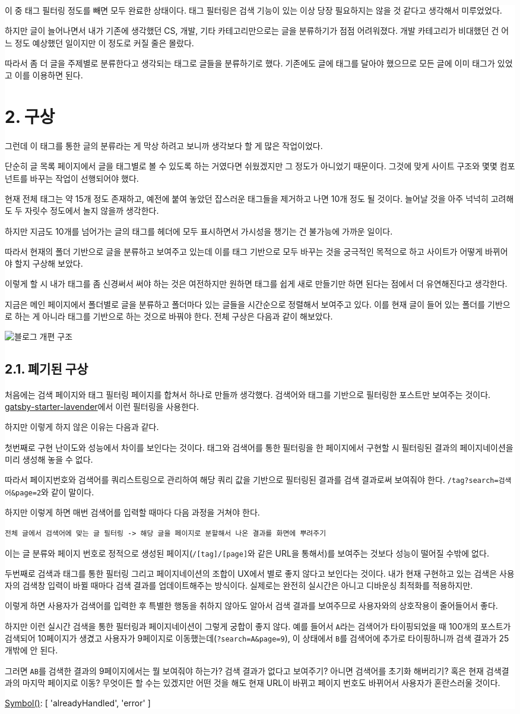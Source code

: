 이 중 태그 필터링 정도를 빼면 모두 완료한 상태이다. 태그 필터링은 검색 기능이 있는 이상 당장 필요하지는 않을 것 같다고 생각해서 미루었었다.

하지만 글이 늘어나면서 내가 기존에 생각했던 CS, 개발, 기타 카테고리만으로는 글을 분류하기가 점점 어려워졌다. 개발 카테고리가 비대했던 건 어느 정도 예상했던 일이지만 이 정도로 커질 줄은 몰랐다.

따라서 좀 더 글을 주제별로 분류한다고 생각되는 태그로 글들을 분류하기로 했다. 기존에도 글에 태그를 달아야 했으므로 모든 글에 이미 태그가 있었고 이를 이용하면 된다.

# 2. 구상

그런데 이 태그를 통한 글의 분류라는 게 막상 하려고 보니까 생각보다 할 게 많은 작업이었다.

단순히 글 목록 페이지에서 글을 태그별로 볼 수 있도록 하는 거였다면 쉬웠겠지만 그 정도가 아니었기 때문이다. 그것에 맞게 사이트 구조와 몇몇 컴포넌트를 바꾸는 작업이 선행되어야 했다.

현재 전체 태그는 약 15개 정도 존재하고, 예전에 붙여 놓았던 잡스러운 태그들을 제거하고 나면 10개 정도 될 것이다. 늘어날 것을 아주 넉넉히 고려해도 두 자릿수 정도에서 놀지 않을까 생각한다.

하지만 지금도 10개를 넘어가는 글의 태그를 헤더에 모두 표시하면서 가시성을 챙기는 건 불가능에 가까운 일이다. 

따라서 현재의 폴더 기반으로 글을 분류하고 보여주고 있는데 이를 태그 기반으로 모두 바꾸는 것을 궁극적인 목적으로 하고 사이트가 어떻게 바뀌어야 할지 구상해 보았다.

이렇게 할 시 내가 태그를 좀 신경써서 써야 하는 것은 여전하지만 원하면 태그를 쉽게 새로 만들기만 하면 된다는 점에서 더 유연해진다고 생각한다.

지금은 메인 페이지에서 폴더별로 글을 분류하고 폴더마다 있는 글들을 시간순으로 정렬해서 보여주고 있다. 이를 현재 글이 들어 있는 폴더를 기반으로 하는 게 아니라 태그를 기반으로 하는 것으로 바꿔야 한다. 전체 구상은 다음과 같이 해보았다.

![블로그 개편 구조](./page-structure.png)

## 2.1. 폐기된 구상

처음에는 검색 페이지와 태그 필터링 페이지를 합쳐서 하나로 만들까 생각했다. 검색어와 태그를 기반으로 필터링한 포스트만 보여주는 것이다. [gatsby-starter-lavender](https://gatsby-starter-lavender.vercel.app/)에서 이런 필터링을 사용한다.

하지만 이렇게 하지 않은 이유는 다음과 같다.

첫번째로 구현 난이도와 성능에서 차이를 보인다는 것이다. 태그와 검색어를 통한 필터링을 한 페이지에서 구현할 시 필터링된 결과의 페이지네이션을 미리 생성해 놓을 수 없다. 

따라서 페이지번호와 검색어를 쿼리스트링으로 관리하여 해당 쿼리 값을 기반으로 필터링된 결과를 검색 결과로써 보여줘야 한다. `/tag?search=검색어&page=2`와 같이 말이다. 

하지만 이렇게 하면 매번 검색어를 입력할 때마다 다음 과정을 거쳐야 한다.

```
전체 글에서 검색어에 맞는 글 필터링 -> 해당 글을 페이지로 분할해서 나온 결과를 화면에 뿌려주기
```

이는 글 분류와 페이지 번호로 정적으로 생성된 페이지(`/[tag]/[page]`와 같은 URL을 통해서)를 보여주는 것보다 성능이 떨어질 수밖에 없다.

두번째로 검색과 태그를 통한 필터링 그리고 페이지네이션의 조합이 UX에서 별로 좋지 않다고 보인다는 것이다. 내가 현재 구현하고 있는 검색은 사용자의 검색창 입력이 바뀔 때마다 검색 결과를 업데이트해주는 방식이다. 실제로는 완전히 실시간은 아니고 디바운싱 최적화를 적용하지만. 

이렇게 하면 사용자가 검색어를 입력한 후 특별한 행동을 취하지 않아도 알아서 검색 결과를 보여주므로 사용자와의 상호작용이 줄어들어서 좋다.

하지만 이런 실시간 검색을 통한 필터링과 페이지네이션이 그렇게 궁합이 좋지 않다. 예를 들어서 `A`라는 검색어가 타이핑되었을 때 100개의 포스트가 검색되어 10페이지가 생겼고 사용자가 9페이지로 이동했는데(`?search=A&page=9`), 이 상태에서 `B`를 검색어에 추가로 타이핑하니까 검색 결과가 25개밖에 안 된다.

그러면 `AB`를 검색한 결과의 9페이지에서는 뭘 보여줘야 하는가? 검색 결과가 없다고 보여주기? 아니면 검색어를 초기화 해버리기? 혹은 현재 검색결과의 마지막 페이지로 이동? 무엇이든 할 수는 있겠지만 어떤 것을 해도 현재 URL이 바뀌고 페이지 번호도 바뀌어서 사용자가 혼란스러울 것이다.


  [Symbol()]: {
  [Symbol()]: [ 'alreadyHandled', 'error' ]